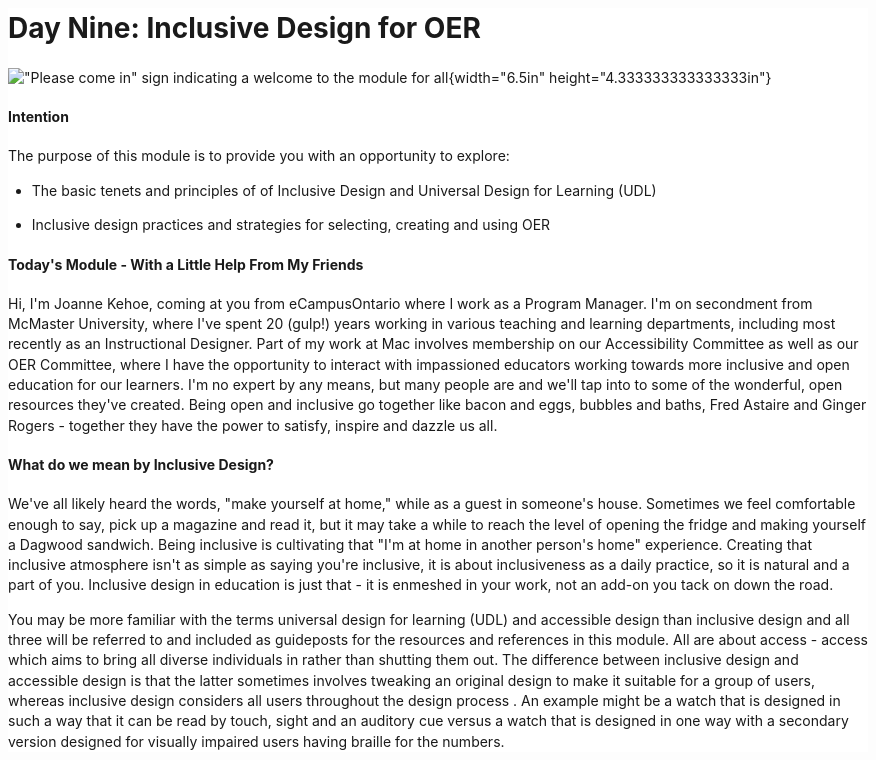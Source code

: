 # **Day Nine: Inclusive Design for OER**

![\"Please come in\" sign indicating a welcome to the module for
all](media/image4.jpg){width="6.5in" height="4.333333333333333in"}

#### **Intention**

The purpose of this module is to provide you with an opportunity to
explore:

-   The basic tenets and principles of of Inclusive Design and Universal
    Design for Learning (UDL)

-   Inclusive design practices and strategies for selecting, creating
    and using OER

#### **Today's Module - With a Little Help From My Friends**

Hi, I'm Joanne Kehoe, coming at you from eCampusOntario where I work as
a Program Manager. I'm on secondment from McMaster University, where
I've spent 20 (gulp!) years working in various teaching and learning
departments, including most recently as an Instructional Designer. Part
of my work at Mac involves membership on our Accessibility Committee as
well as our OER Committee, where I have the opportunity to interact with
impassioned educators working towards more inclusive and open education
for our learners. I'm no expert by any means, but many people are and
we'll tap into to some of the wonderful, open resources they've created.
Being open and inclusive go together like bacon and eggs, bubbles and
baths, Fred Astaire and Ginger Rogers - together they have the power to
satisfy, inspire and dazzle us all.

#### **What do we mean by Inclusive Design?**

We've all likely heard the words, "make yourself at home," while as a
guest in someone's house. Sometimes we feel comfortable enough to say,
pick up a magazine and read it, but it may take a while to reach the
level of opening the fridge and making yourself a Dagwood sandwich.
Being inclusive is cultivating that "I'm at home in another person's
home" experience. Creating that inclusive atmosphere isn't as simple as
saying you're inclusive, it is about inclusiveness as a daily practice,
so it is natural and a part of you. Inclusive design in education is
just that - it is enmeshed in your work, not an add-on you tack on down
the road.

You may be more familiar with the terms universal design for learning
(UDL) and accessible design than inclusive design and all three will be
referred to and included as guideposts for the resources and references
in this module. All are about access - access which aims to bring all
diverse individuals in rather than shutting them out. The difference
between inclusive design and accessible design is that the latter
sometimes involves tweaking an original design to make it suitable for a
group of users, whereas inclusive design considers all users throughout
the design process . An example might be a watch that is designed in
such a way that it can be read by touch, sight and an auditory cue
versus a watch that is designed in one way with a secondary version
designed for visually impaired users having braille for the numbers.
